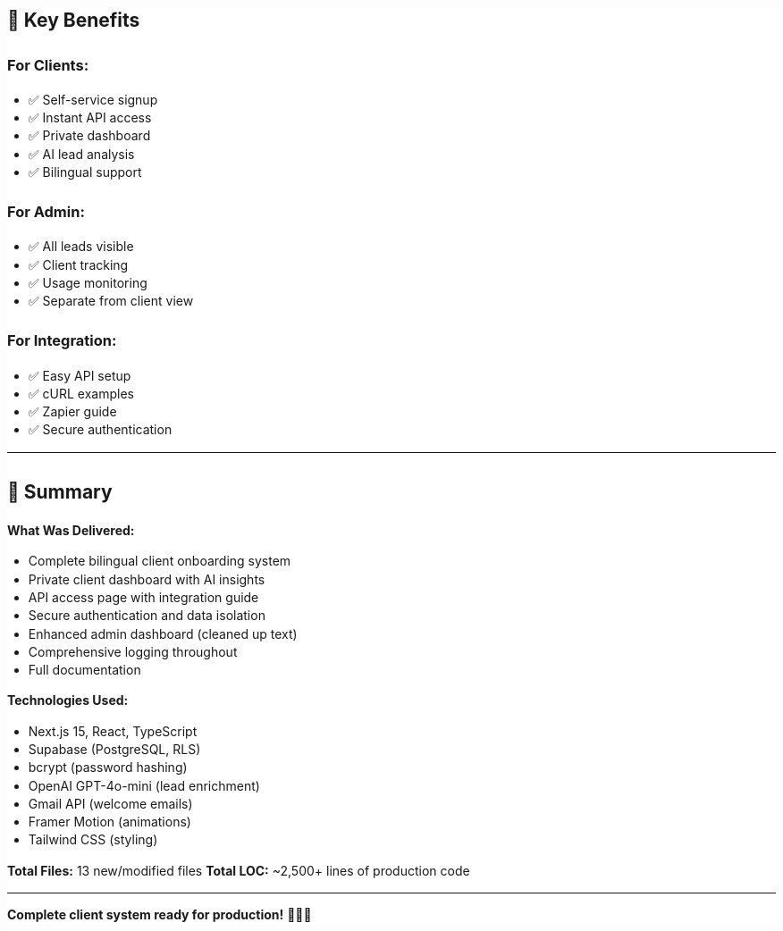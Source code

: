 
## 🎯 Key Benefits

### **For Clients:**
- ✅ Self-service signup
- ✅ Instant API access
- ✅ Private dashboard
- ✅ AI lead analysis
- ✅ Bilingual support

### **For Admin:**
- ✅ All leads visible
- ✅ Client tracking
- ✅ Usage monitoring
- ✅ Separate from client view

### **For Integration:**
- ✅ Easy API setup
- ✅ cURL examples
- ✅ Zapier guide
- ✅ Secure authentication

---

## 🌟 Summary

**What Was Delivered:**
- Complete bilingual client onboarding system
- Private client dashboard with AI insights
- API access page with integration guide
- Secure authentication and data isolation
- Enhanced admin dashboard (cleaned up text)
- Comprehensive logging throughout
- Full documentation

**Technologies Used:**
- Next.js 15, React, TypeScript
- Supabase (PostgreSQL, RLS)
- bcrypt (password hashing)
- OpenAI GPT-4o-mini (lead enrichment)
- Gmail API (welcome emails)
- Framer Motion (animations)
- Tailwind CSS (styling)

**Total Files:** 13 new/modified files
**Total LOC:** ~2,500+ lines of production code

---

**Complete client system ready for production!** 🎉🚀✨
